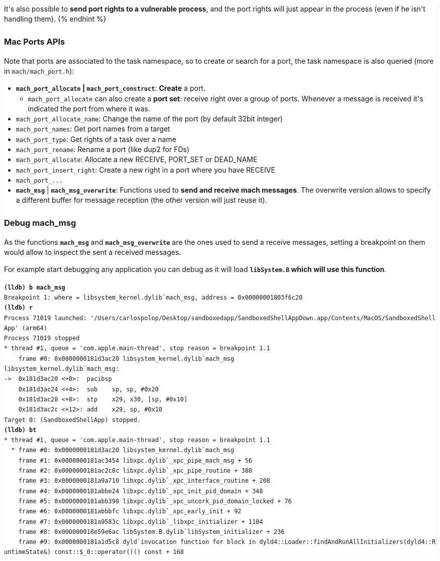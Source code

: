 It's also possible to **send port rights to a vulnerable process**, and the port rights will just appear in the process (even if he isn't handling them).
{% endhint %}

### Mac Ports APIs

Note that ports are associated to the task namespace, so to create or search for a port, the task namespace is also queried (more in `mach/mach_port.h`):

* **`mach_port_allocate` | `mach_port_construct`**: **Create** a port.
  * `mach_port_allocate` can also create a **port set**: receive right over a group of ports. Whenever a message is received it's indicated the port from where it was.
* `mach_port_allocate_name`: Change the name of the port (by default 32bit integer)
* `mach_port_names`: Get port names from a target
* `mach_port_type`: Get rights of a task over a name
* `mach_port_rename`: Rename a port (like dup2 for FDs)
* `mach_port_allocate`: Allocate a new RECEIVE, PORT\_SET or DEAD\_NAME
* `mach_port_insert_right`: Create a new right in a port where you have RECEIVE
* `mach_port_...`
* **`mach_msg`** | **`mach_msg_overwrite`**: Functions used to **send and receive mach messages**. The overwrite version allows to specify a different buffer for message reception (the other version will just reuse it).

### Debug mach\_msg

As the functions **`mach_msg`** and **`mach_msg_overwrite`** are the ones used to send a receive messages, setting a breakpoint on them would allow to inspect the sent a received messages.

For example start debugging any application you can debug as it will load **`libSystem.B` which will use this function**.

<pre class="language-armasm"><code class="lang-armasm"><strong>(lldb) b mach_msg
</strong>Breakpoint 1: where = libsystem_kernel.dylib`mach_msg, address = 0x00000001803f6c20
<strong>(lldb) r
</strong>Process 71019 launched: '/Users/carlospolop/Desktop/sandboxedapp/SandboxedShellAppDown.app/Contents/MacOS/SandboxedShellApp' (arm64)
Process 71019 stopped
* thread #1, queue = 'com.apple.main-thread', stop reason = breakpoint 1.1
    frame #0: 0x0000000181d3ac20 libsystem_kernel.dylib`mach_msg
libsystem_kernel.dylib`mach_msg:
->  0x181d3ac20 &#x3C;+0>:  pacibsp
    0x181d3ac24 &#x3C;+4>:  sub    sp, sp, #0x20
    0x181d3ac28 &#x3C;+8>:  stp    x29, x30, [sp, #0x10]
    0x181d3ac2c &#x3C;+12>: add    x29, sp, #0x10
Target 0: (SandboxedShellApp) stopped.
<strong>(lldb) bt
</strong>* thread #1, queue = 'com.apple.main-thread', stop reason = breakpoint 1.1
  * frame #0: 0x0000000181d3ac20 libsystem_kernel.dylib`mach_msg
    frame #1: 0x0000000181ac3454 libxpc.dylib`_xpc_pipe_mach_msg + 56
    frame #2: 0x0000000181ac2c8c libxpc.dylib`_xpc_pipe_routine + 388
    frame #3: 0x0000000181a9a710 libxpc.dylib`_xpc_interface_routine + 208
    frame #4: 0x0000000181abbe24 libxpc.dylib`_xpc_init_pid_domain + 348
    frame #5: 0x0000000181abb398 libxpc.dylib`_xpc_uncork_pid_domain_locked + 76
    frame #6: 0x0000000181abbbfc libxpc.dylib`_xpc_early_init + 92
    frame #7: 0x0000000181a9583c libxpc.dylib`_libxpc_initializer + 1104
    frame #8: 0x000000018e59e6ac libSystem.B.dylib`libSystem_initializer + 236
    frame #9: 0x0000000181a1d5c8 dyld`invocation function for block in dyld4::Loader::findAndRunAllInitializers(dyld4::RuntimeState&#x26;) const::$_0::operator()() const + 168
</code></pre>
